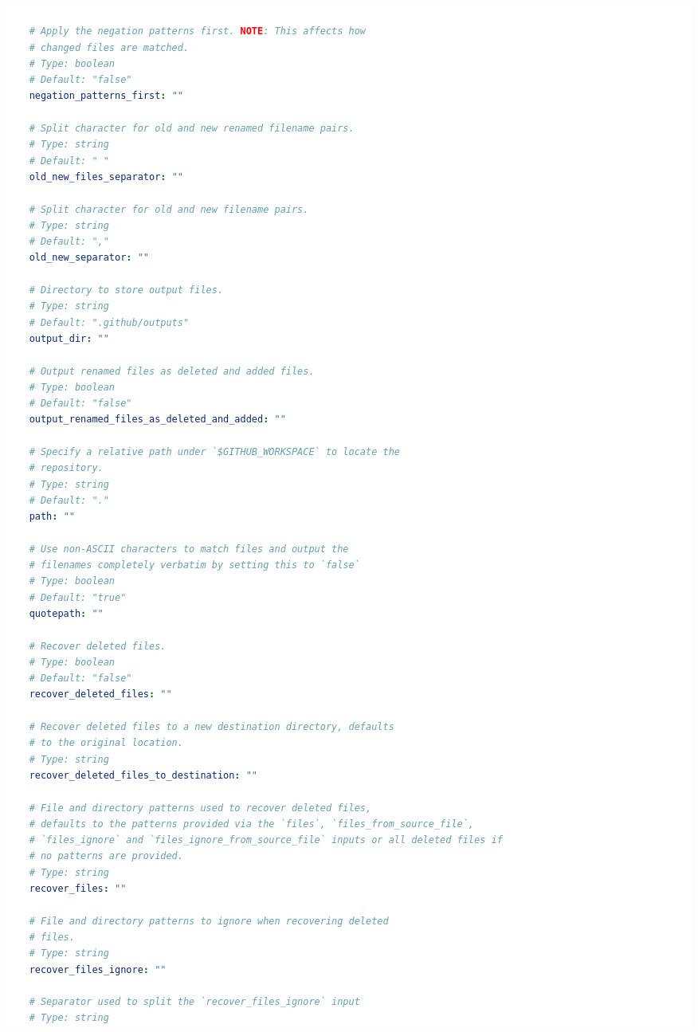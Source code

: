 ```yaml

    # Apply the negation patterns first. NOTE: This affects how
    # changed files are matched.
    # Type: boolean
    # Default: "false"
    negation_patterns_first: ""

    # Split character for old and new renamed filename pairs.
    # Type: string
    # Default: " "
    old_new_files_separator: ""

    # Split character for old and new filename pairs.
    # Type: string
    # Default: ","
    old_new_separator: ""

    # Directory to store output files.
    # Type: string
    # Default: ".github/outputs"
    output_dir: ""

    # Output renamed files as deleted and added files.
    # Type: boolean
    # Default: "false"
    output_renamed_files_as_deleted_and_added: ""

    # Specify a relative path under `$GITHUB_WORKSPACE` to locate the
    # repository.
    # Type: string
    # Default: "."
    path: ""

    # Use non-ASCII characters to match files and output the
    # filenames completely verbatim by setting this to `false`
    # Type: boolean
    # Default: "true"
    quotepath: ""

    # Recover deleted files.
    # Type: boolean
    # Default: "false"
    recover_deleted_files: ""

    # Recover deleted files to a new destination directory, defaults
    # to the original location.
    # Type: string
    recover_deleted_files_to_destination: ""

    # File and directory patterns used to recover deleted files,
    # defaults to the patterns provided via the `files`, `files_from_source_file`,
    # `files_ignore` and `files_ignore_from_source_file` inputs or all deleted files if
    # no patterns are provided.
    # Type: string
    recover_files: ""

    # File and directory patterns to ignore when recovering deleted
    # files.
    # Type: string
    recover_files_ignore: ""

    # Separator used to split the `recover_files_ignore` input
    # Type: string
```